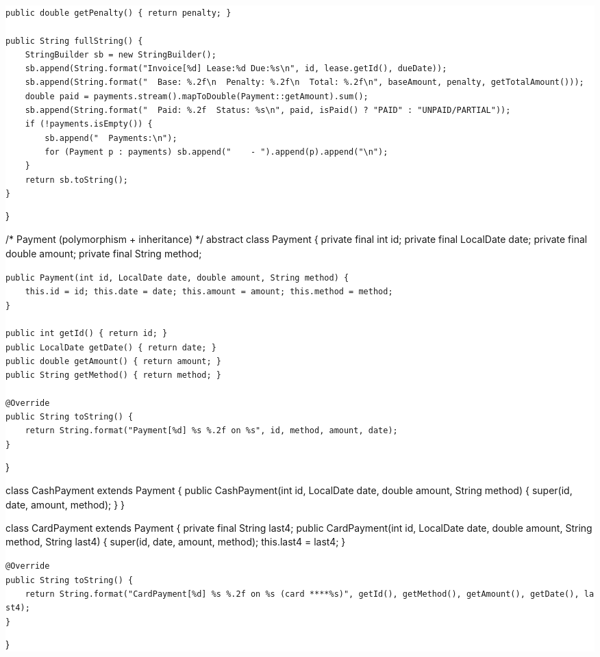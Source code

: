     public double getPenalty() { return penalty; }

    public String fullString() {
        StringBuilder sb = new StringBuilder();
        sb.append(String.format("Invoice[%d] Lease:%d Due:%s\n", id, lease.getId(), dueDate));
        sb.append(String.format("  Base: %.2f\n  Penalty: %.2f\n  Total: %.2f\n", baseAmount, penalty, getTotalAmount()));
        double paid = payments.stream().mapToDouble(Payment::getAmount).sum();
        sb.append(String.format("  Paid: %.2f  Status: %s\n", paid, isPaid() ? "PAID" : "UNPAID/PARTIAL"));
        if (!payments.isEmpty()) {
            sb.append("  Payments:\n");
            for (Payment p : payments) sb.append("    - ").append(p).append("\n");
        }
        return sb.toString();
    }
}

/* Payment (polymorphism + inheritance) */
abstract class Payment {
    private final int id;
    private final LocalDate date;
    private final double amount;
    private final String method;

    public Payment(int id, LocalDate date, double amount, String method) {
        this.id = id; this.date = date; this.amount = amount; this.method = method;
    }

    public int getId() { return id; }
    public LocalDate getDate() { return date; }
    public double getAmount() { return amount; }
    public String getMethod() { return method; }

    @Override
    public String toString() {
        return String.format("Payment[%d] %s %.2f on %s", id, method, amount, date);
    }
}

class CashPayment extends Payment {
    public CashPayment(int id, LocalDate date, double amount, String method) {
        super(id, date, amount, method);
    }
}

class CardPayment extends Payment {
    private final String last4;
    public CardPayment(int id, LocalDate date, double amount, String method, String last4) {
        super(id, date, amount, method);
        this.last4 = last4;
    }

    @Override
    public String toString() {
        return String.format("CardPayment[%d] %s %.2f on %s (card ****%s)", getId(), getMethod(), getAmount(), getDate(), last4);
    }
}
